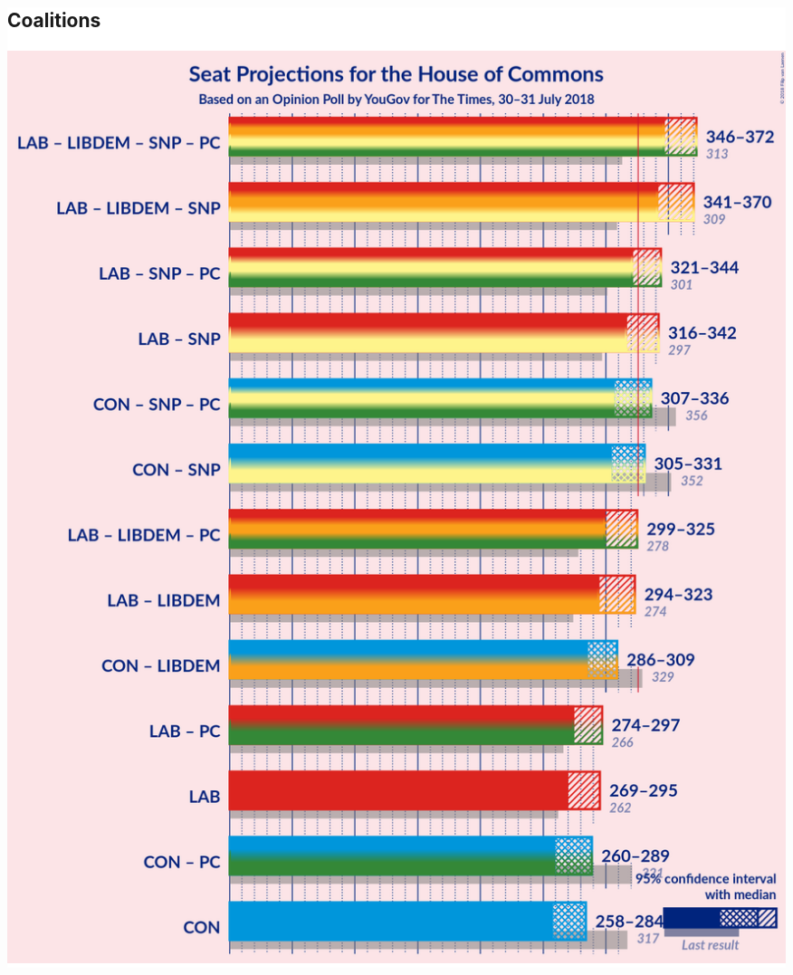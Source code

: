 
## Coalitions

![Graph with coalitions seats not yet produced](2018-07-31-YouGov-coalitions-seats.png "Coalitions Seats")
